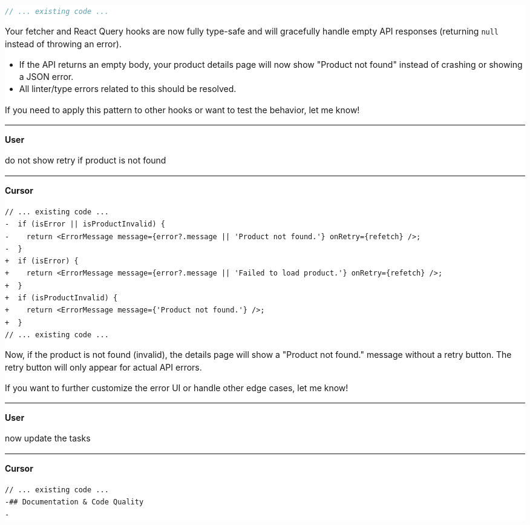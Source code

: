 ```typescript
// ... existing code ...
```

Your fetcher and React Query hooks are now fully type-safe and will gracefully handle empty API responses (returning `null` instead of throwing an error).

- If the API returns an empty body, your product details page will now show "Product not found" instead of crashing or showing a JSON error.
- All linter/type errors related to this should be resolved.

If you need to apply this pattern to other hooks or want to test the behavior, let me know!

---

**User**

do not show retry if product is not found

---

**Cursor**

```typescriptreact
// ... existing code ...
-  if (isError || isProductInvalid) {
-    return <ErrorMessage message={error?.message || 'Product not found.'} onRetry={refetch} />;
-  }
+  if (isError) {
+    return <ErrorMessage message={error?.message || 'Failed to load product.'} onRetry={refetch} />;
+  }
+  if (isProductInvalid) {
+    return <ErrorMessage message={'Product not found.'} />;
+  }
// ... existing code ...
```

Now, if the product is not found (invalid), the details page will show a "Product not found." message without a retry button. The retry button will only appear for actual API errors.

If you want to further customize the error UI or handle other edge cases, let me know!

---

**User**

now update the tasks 

---

**Cursor**

```markdown
// ... existing code ...
-## Documentation & Code Quality
-

